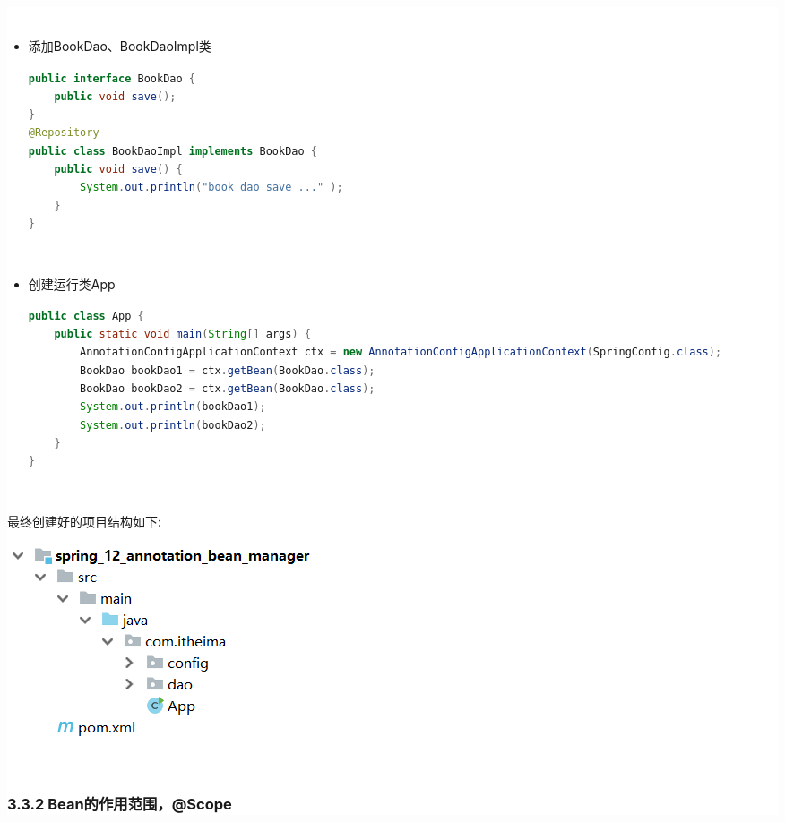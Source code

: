   ![点击并拖拽以移动](data:image/gif;base64,R0lGODlhAQABAPABAP///wAAACH5BAEKAAAALAAAAAABAAEAAAICRAEAOw==)

- 添加BookDao、BookDaoImpl类

  ```java
  public interface BookDao {
      public void save();
  }
  @Repository
  public class BookDaoImpl implements BookDao {
      public void save() {
          System.out.println("book dao save ..." );
      }
  }
  ```

  ![点击并拖拽以移动](data:image/gif;base64,R0lGODlhAQABAPABAP///wAAACH5BAEKAAAALAAAAAABAAEAAAICRAEAOw==)

- 创建运行类App

  ```java
  public class App {
      public static void main(String[] args) {
          AnnotationConfigApplicationContext ctx = new AnnotationConfigApplicationContext(SpringConfig.class);
          BookDao bookDao1 = ctx.getBean(BookDao.class);
          BookDao bookDao2 = ctx.getBean(BookDao.class);
          System.out.println(bookDao1);
          System.out.println(bookDao2);
      }
  }
  ```

  ![点击并拖拽以移动](data:image/gif;base64,R0lGODlhAQABAPABAP///wAAACH5BAEKAAAALAAAAAABAAEAAAICRAEAOw==)

最终创建好的项目结构如下:

![img](【Java笔记+踩坑】Spring基础2——IOC,DI注解开发、整合Mybatis,Junit.assets/a9a3c803af05e7b64b82d0a6dcd5b150.png)

![点击并拖拽以移动](data:image/gif;base64,R0lGODlhAQABAPABAP///wAAACH5BAEKAAAALAAAAAABAAEAAAICRAEAOw==)

### 3.3.2 Bean的作用范围，**@Scope**
